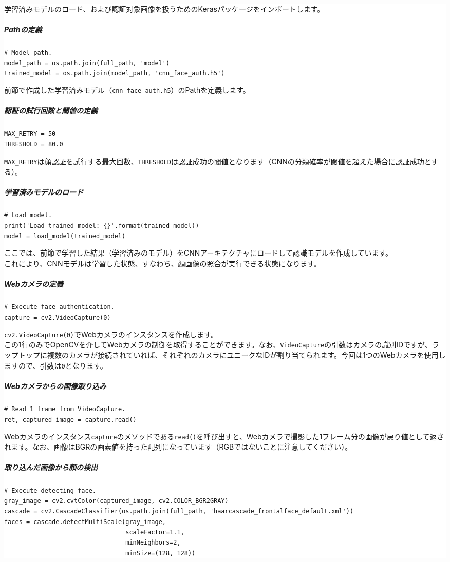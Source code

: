 学習済みモデルのロード、および認証対象画像を扱うためのKerasパッケージをインポートします。  

##### Pathの定義
```
# Model path.
model_path = os.path.join(full_path, 'model')
trained_model = os.path.join(model_path, 'cnn_face_auth.h5')
```

前節で作成した学習済みモデル（`cnn_face_auth.h5`）のPathを定義します。  

##### 認証の試行回数と閾値の定義
```
MAX_RETRY = 50
THRESHOLD = 80.0
```

`MAX_RETRY`は顔認証を試行する最大回数、`THRESHOLD`は認証成功の閾値となります（CNNの分類確率が閾値を超えた場合に認証成功とする）。  

##### 学習済みモデルのロード
```
# Load model.
print('Load trained model: {}'.format(trained_model))
model = load_model(trained_model)
```

ここでは、前節で学習した結果（学習済みのモデル）をCNNアーキテクチャにロードして認識モデルを作成しています。  
これにより、CNNモデルは学習した状態、すなわち、顔画像の照合が実行できる状態になります。  

##### Webカメラの定義
```
# Execute face authentication.
capture = cv2.VideoCapture(0)
```

`cv2.VideoCapture(0)`でWebカメラのインスタンスを作成します。  
この1行のみでOpenCVを介してWebカメラの制御を取得することができます。なお、`VideoCapture`の引数はカメラの識別IDですが、ラップトップに複数のカメラが接続されていれば、それぞれのカメラにユニークなIDが割り当てられます。今回は1つのWebカメラを使用しますので、引数は`0`となります。  

##### Webカメラからの画像取り込み 
```
# Read 1 frame from VideoCapture.
ret, captured_image = capture.read()
```

Webカメラのインスタンス`capture`のメソッドである`read()`を呼び出すと、Webカメラで撮影した1フレーム分の画像が戻り値として返されます。なお、画像はBGRの画素値を持った配列になっています（RGBではないことに注意してください）。  

##### 取り込んだ画像から顔の検出
```
# Execute detecting face.
gray_image = cv2.cvtColor(captured_image, cv2.COLOR_BGR2GRAY)
cascade = cv2.CascadeClassifier(os.path.join(full_path, 'haarcascade_frontalface_default.xml'))
faces = cascade.detectMultiScale(gray_image,
                                 scaleFactor=1.1,
                                 minNeighbors=2,
                                 minSize=(128, 128))
```
